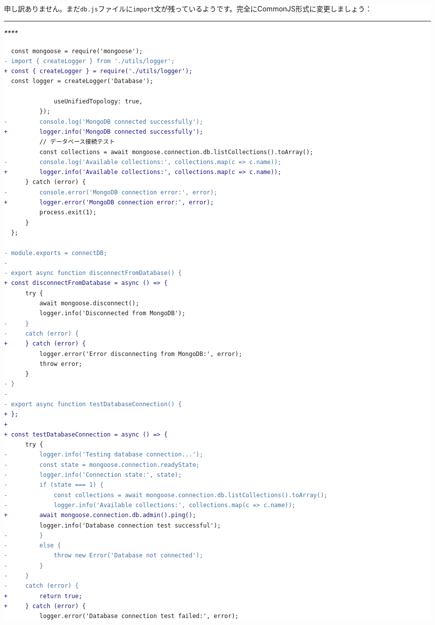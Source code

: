 
申し訳ありません。まだ`db.js`ファイルに`import`文が残っているようです。完全にCommonJS形式に変更しましょう：

---

_****_

```diff
  const mongoose = require('mongoose');
- import { createLogger } from './utils/logger';
+ const { createLogger } = require('./utils/logger');
  const logger = createLogger('Database');
  
              useUnifiedTopology: true,
          });
-         console.log('MongoDB connected successfully');
+         logger.info('MongoDB connected successfully');
          // データベース接続テスト
          const collections = await mongoose.connection.db.listCollections().toArray();
-         console.log('Available collections:', collections.map(c => c.name));
+         logger.info('Available collections:', collections.map(c => c.name));
      } catch (error) {
-         console.error('MongoDB connection error:', error);
+         logger.error('MongoDB connection error:', error);
          process.exit(1);
      }
  };
  
- module.exports = connectDB;
- 
- export async function disconnectFromDatabase() {
+ const disconnectFromDatabase = async () => {
      try {
          await mongoose.disconnect();
          logger.info('Disconnected from MongoDB');
-     }
-     catch (error) {
+     } catch (error) {
          logger.error('Error disconnecting from MongoDB:', error);
          throw error;
      }
- }
- 
- export async function testDatabaseConnection() {
+ };
+ 
+ const testDatabaseConnection = async () => {
      try {
-         logger.info('Testing database connection...');
-         const state = mongoose.connection.readyState;
-         logger.info('Connection state:', state);
-         if (state === 1) {
-             const collections = await mongoose.connection.db.listCollections().toArray();
-             logger.info('Available collections:', collections.map(c => c.name));
+         await mongoose.connection.db.admin().ping();
          logger.info('Database connection test successful');
-         }
-         else {
-             throw new Error('Database not connected');
-         }
-     }
-     catch (error) {
+         return true;
+     } catch (error) {
          logger.error('Database connection test failed:', error);
```